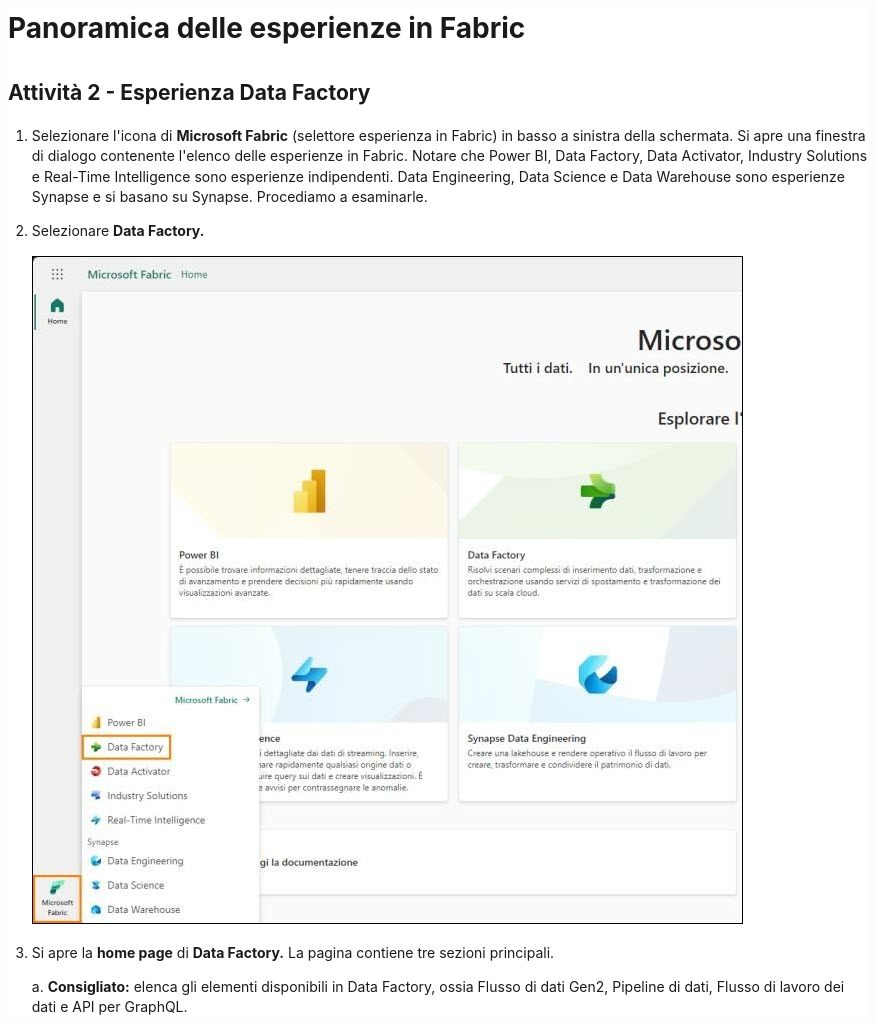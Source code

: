 # Panoramica delle esperienze in Fabric

## Attività 2 - Esperienza Data Factory
1. Selezionare l'icona di **Microsoft Fabric** (selettore esperienza in Fabric) in basso a sinistra della schermata. Si apre una finestra di dialogo contenente l'elenco delle esperienze in Fabric. Notare che Power BI, Data Factory, Data Activator, Industry Solutions e Real-Time Intelligence sono esperienze indipendenti. Data Engineering, Data Science e Data Warehouse sono esperienze Synapse e si basano su Synapse. Procediamo a esaminarle.

2. Selezionare **Data Factory.**

   ![](../media/lab-02/image024.jpg)

3. Si apre la **home page** di **Data Factory.** La pagina contiene tre sezioni principali. 

    a. **Consigliato:** elenca gli elementi disponibili in Data Factory, ossia Flusso di dati Gen2, 
    Pipeline di dati, Flusso di lavoro dei dati e API per GraphQL.

